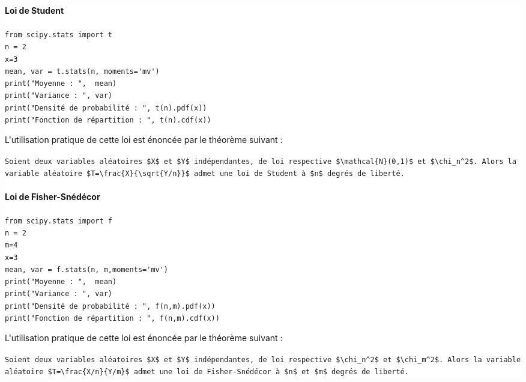 #### Loi de Student
```{code-cell} ipython3
from scipy.stats import t
n = 2
x=3
mean, var = t.stats(n, moments='mv')
print("Moyenne : ",  mean)
print("Variance : ", var)
print("Densité de probabilité : ", t(n).pdf(x))
print("Fonction de répartition : ", t(n).cdf(x))
```
L'utilisation pratique de cette loi est énoncée par le théorème suivant :

````{prf:theorem}
Soient deux variables aléatoires $X$ et $Y$ indépendantes, de loi respective $\mathcal{N}(0,1)$ et $\chi_n^2$. Alors la variable aléatoire $T=\frac{X}{\sqrt{Y/n}}$ admet une loi de Student à $n$ degrés de liberté. 
````


#### Loi de Fisher-Snédécor
```{code-cell} ipython3
from scipy.stats import f
n = 2
m=4
x=3
mean, var = f.stats(n, m,moments='mv')
print("Moyenne : ",  mean)
print("Variance : ", var)
print("Densité de probabilité : ", f(n,m).pdf(x))
print("Fonction de répartition : ", f(n,m).cdf(x))
```

L'utilisation pratique de cette loi est énoncée par le théorème suivant :

````{prf:theorem}
Soient deux variables aléatoires $X$ et $Y$ indépendantes, de loi respective $\chi_n^2$ et $\chi_m^2$. Alors la variable aléatoire $T=\frac{X/n}{Y/m}$ admet une loi de Fisher-Snédécor à $n$ et $m$ degrés de liberté. 

````